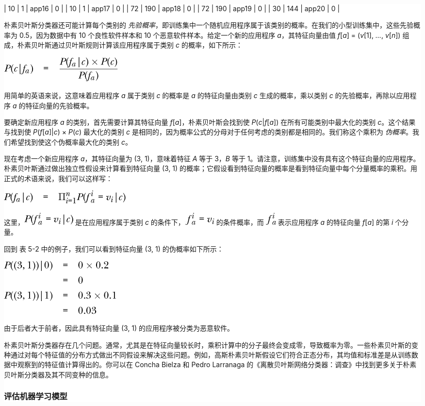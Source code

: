 | 10 | 1 | app16 | 0 |
| 10 | 1 | app17 | 0 |
| 72 | 190 | app18 | 0 |
| 72 | 190 | app19 | 0 |
| 30 | 144 | app20 | 0 |

朴素贝叶斯分类器还可能计算每个类别的 *先验概率*，即训练集中一个随机应用程序属于该类别的概率。在我们的小型训练集中，这些先验概率为 0.5，因为数据中有 10 个良性软件样本和 10 个恶意软件样本。给定一个新的应用程序 *a*，其特征向量由值 *f*[*a*] = (*v*[1], *…*, *v*[*n*]) 组成，朴素贝叶斯通过贝叶斯规则计算该应用程序属于类别 *c* 的概率，如下所示：

![image](img/math173.jpg)

用简单的英语来说，这意味着应用程序 *a* 属于类别 *c* 的概率是 *a* 的特征向量由类别 *c* 生成的概率，乘以类别 *c* 的先验概率，再除以应用程序 *a* 的特征向量的先验概率。

要确定新应用程序 *a* 的类别，首先需要计算其特征向量 *f*[*a*]，朴素贝叶斯会找到使 *P*(*c*|*f*[*a*]) 在所有可能类别中最大化的类别 *c*。这个结果与找到使 *P*(*f*[*a*]|*c*) × *P*(*c*) 最大化的类别 *c* 是相同的，因为概率公式的分母对于任何考虑的类别都是相同的。我们称这个乘积为 *伪概率*。我们希望找到使这个伪概率最大化的类别 *c*。

现在考虑一个新应用程序 *a*，其特征向量为 (3, 1)，意味着特征 *A* 等于 3，*B* 等于 1。请注意，训练集中没有具有这个特征向量的应用程序。朴素贝叶斯通过做出独立性假设来计算看到特征向量 (3, 1) 的概率；它假设看到特征向量的概率是看到特征向量中每个分量概率的乘积。用正式的术语来说，我们可以这样写：

![image](img/math174-01.jpg)

这里，![image](img/math174-02.jpg) 是在应用程序属于类别 *c* 的条件下，![image](img/math174-03.jpg) 的条件概率，而 ![image](img/math174-04.jpg) 表示应用程序 *a* 的特征向量 *f*[*a*] 的第 *i* 个分量。

回到 表 5-2 中的例子，我们可以看到特征向量 (3, 1) 的伪概率如下所示：

![image](img/math174-05.jpg)

由于后者大于前者，因此具有特征向量 (3, 1) 的应用程序被分类为恶意软件。

朴素贝叶斯分类器存在几个问题。通常，尤其是在特征向量较长时，乘积计算中的分子最终会变成零，导致概率为零。一些朴素贝叶斯的变种通过对每个特征值的分布方式做出不同假设来解决这些问题。例如，高斯朴素贝叶斯假设它们符合正态分布，其均值和标准差是从训练数据中观察到的特征值计算得出的。你可以在 Concha Bielza 和 Pedro Larranaga 的《离散贝叶斯网络分类器：调查》中找到更多关于朴素贝叶斯分类器及其不同变种的信息。

### **评估机器学习模型**
